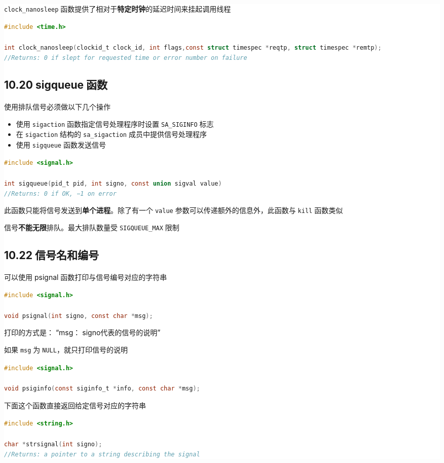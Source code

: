 `clock_nanosleep` 函数提供了相对于**特定时钟**的延迟时间来挂起调用线程

```C
#include <time.h>

int clock_nanosleep(clockid_t clock_id, int flags,const struct timespec *reqtp, struct timespec *remtp);
//Returns: 0 if slept for requested time or error number on failure
```



## 10.20 sigqueue 函数

使用排队信号必须做以下几个操作

* 使用 `sigaction` 函数指定信号处理程序时设置 `SA_SIGINFO` 标志
* 在 `sigaction` 结构的 `sa_sigaction` 成员中提供信号处理程序
* 使用 `sigqueue` 函数发送信号

```C
#include <signal.h>

int sigqueue(pid_t pid, int signo, const union sigval value)
//Returns: 0 if OK, −1 on error
```

此函数只能将信号发送到**单个进程**。除了有一个 `value` 参数可以传递额外的信息外，此函数与 `kill` 函数类似

信号**不能无限**排队。最大排队数量受 `SIGQUEUE_MAX` 限制



## 10.22 信号名和编号

可以使用 psignal 函数打印与信号编号对应的字符串

```C
#include <signal.h>

void psignal(int signo, const char *msg);
```

打印的方式是： “msg： signo代表的信号的说明”

如果 `msg` 为 `NULL`，就只打印信号的说明

```C
#include <signal.h>

void psiginfo(const siginfo_t *info, const char *msg);
```



下面这个函数直接返回给定信号对应的字符串

```C
#include <string.h>

char *strsignal(int signo);
//Returns: a pointer to a string describing the signal
```
